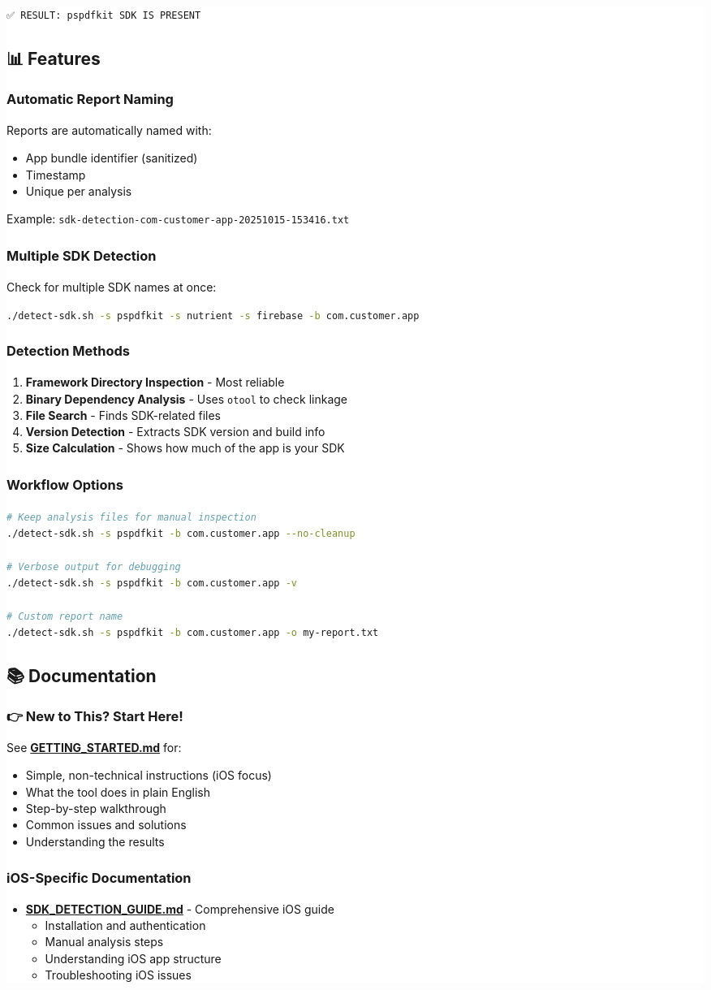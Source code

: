 ```
✅ RESULT: pspdfkit SDK IS PRESENT
```

## 📊 Features

### Automatic Report Naming
Reports are automatically named with:
- App bundle identifier (sanitized)
- Timestamp
- Unique per analysis

Example: `sdk-detection-com-customer-app-20251015-153416.txt`

### Multiple SDK Detection
Check for multiple SDK names at once:
```bash
./detect-sdk.sh -s pspdfkit -s nutrient -s firebase -b com.customer.app
```

### Detection Methods
1. **Framework Directory Inspection** - Most reliable
2. **Binary Dependency Analysis** - Uses `otool` to check linkage
3. **File Search** - Finds SDK-related files
4. **Version Detection** - Extracts SDK version and build info
5. **Size Calculation** - Shows how much of the app is your SDK

### Workflow Options

```bash
# Keep analysis files for manual inspection
./detect-sdk.sh -s pspdfkit -b com.customer.app --no-cleanup

# Verbose output for debugging
./detect-sdk.sh -s pspdfkit -b com.customer.app -v

# Custom report name
./detect-sdk.sh -s pspdfkit -b com.customer.app -o my-report.txt
```

## 📚 Documentation

### 👉 New to This? Start Here!
See **[GETTING_STARTED.md](GETTING_STARTED.md)** for:
- Simple, non-technical instructions (iOS focus)
- What the tool does in plain English
- Step-by-step walkthrough
- Common issues and solutions
- Understanding the results

### iOS-Specific Documentation
- **[SDK_DETECTION_GUIDE.md](SDK_DETECTION_GUIDE.md)** - Comprehensive iOS guide
  - Installation and authentication
  - Manual analysis steps
  - Understanding iOS app structure
  - Troubleshooting iOS issues
